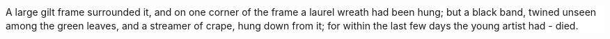 A large gilt frame surrounded it, and on one corner of the frame a laurel wreath had been hung; but a black band, twined unseen among the green leaves, and a streamer of crape, hung down from it; for within the last few days the young artist had - died.
